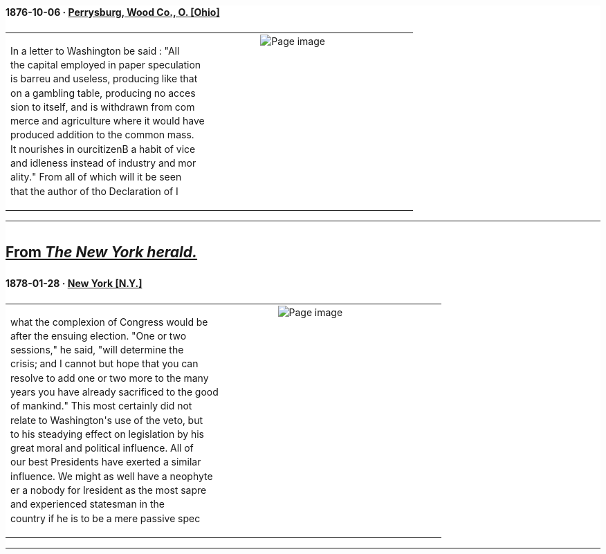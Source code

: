 #### 1876-10-06 &middot; [Perrysburg, Wood Co., O. [Ohio]](http://dbpedia.org/resource/Perrysburg%2C_Ohio)

<table style="width: 100%;"><tr><td style="width: 50%">

  
In a letter to Washington be said : &quot;All  
the capital employed in paper speculation  
is barreu and useless, producing like that  
on a gambling table, producing no acces  
sion to itself, and is withdrawn from com­  
merce and agriculture where it would have  
produced addition to the common mass.  
It nourishes in ourcitizenB a habit of vice  
and idleness instead of industry and mor  
ality.&quot; From all of which will it be seen  
that the author of tho Declaration of I
</td><td style="width: 50%; max-height: 75%; margin: auto; display: block;">
<img alt="Page image" src="https://tile.loc.gov/image-services/iiif/service:ndnp:ohi:batch_ohi_cobweb_ver04:data:sn87076843:00280775733:1876100601:0359/pct:29.907315458457465,43.10455420141116,10.824230387288978,5.644644002565747/!600,600/0/default.jpg"/>
</td>
</tr></table>

---

## [From _The New York herald._](https://www.loc.gov/resource/sn83030313/1878-01-28/ed-1/?sp=4)

#### 1878-01-28 &middot; [New York [N.Y.]](http://dbpedia.org/resource/New_York_City)

<table style="width: 100%;"><tr><td style="width: 50%">

  
what the complexion of Congress would be  
after the ensuing election. &quot;One or two  
sessions,&quot; he said, &quot;will determine the  
 crisis; and I cannot but hope that you can  
 resolve to add one or two more to the many  
years you have already sacrificed to the good  
of mankind.&quot; This most certainly did not  
relate to Washington&#x27;s use of the veto, but  
to his steadying effect on legislation by his  
great moral and political influence. All of  
our best Presidents have exerted a similar  
influence. We might as well have a neophyte  
er a nobody for Iresident as the most sapre  
and experienced statesman in the  
country if he is to be a mere passive spec
</td><td style="width: 50%; max-height: 75%; margin: auto; display: block;">
<img alt="Page image" src="https://tile.loc.gov/image-services/iiif/service:ndnp:dlc:batch_dlc_ambrosia_ver01:data:sn83030313:00271744018:1878012801:0321/pct:33.95633476678796,17.385024705435196,17.631491895468077,9.847966552641582/!600,600/0/default.jpg"/>
</td>
</tr></table>

---